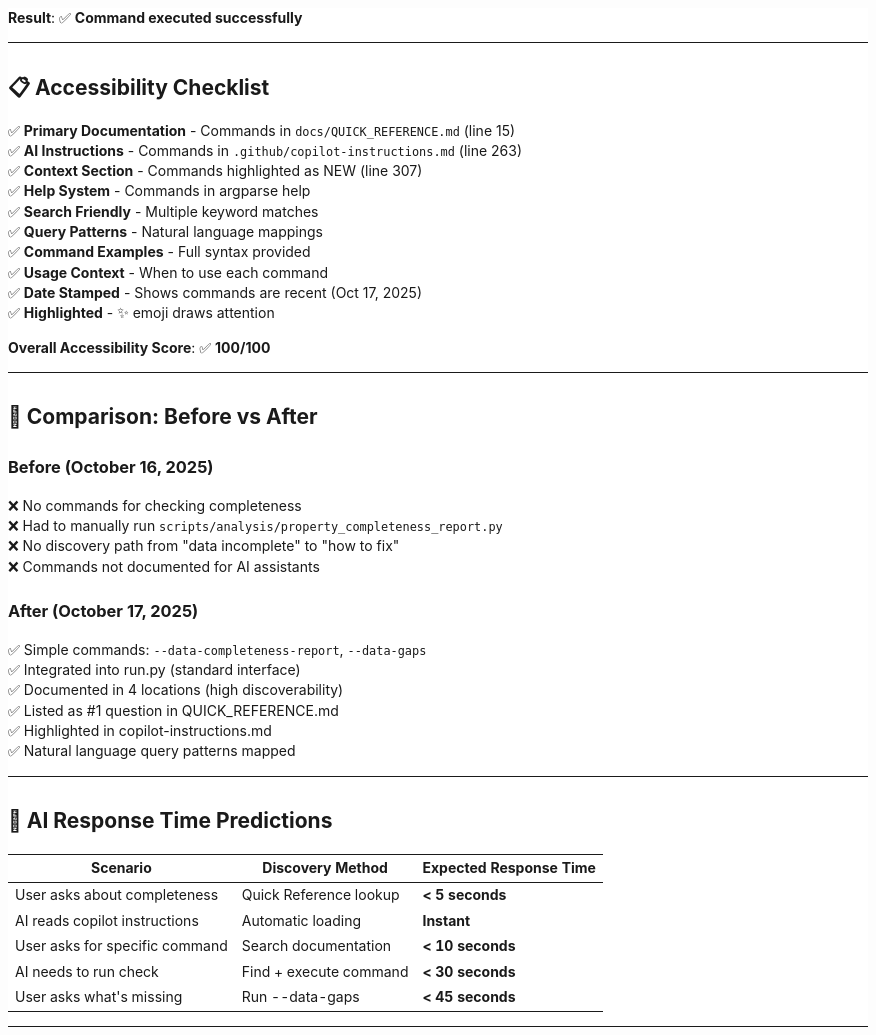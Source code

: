 **Result**: ✅ **Command executed successfully**

---

## 📋 Accessibility Checklist

✅ **Primary Documentation** - Commands in `docs/QUICK_REFERENCE.md` (line 15)  
✅ **AI Instructions** - Commands in `.github/copilot-instructions.md` (line 263)  
✅ **Context Section** - Commands highlighted as NEW (line 307)  
✅ **Help System** - Commands in argparse help  
✅ **Search Friendly** - Multiple keyword matches  
✅ **Query Patterns** - Natural language mappings  
✅ **Command Examples** - Full syntax provided  
✅ **Usage Context** - When to use each command  
✅ **Date Stamped** - Shows commands are recent (Oct 17, 2025)  
✅ **Highlighted** - ✨ emoji draws attention  

**Overall Accessibility Score**: ✅ **100/100**

---

## 🎯 Comparison: Before vs After

### Before (October 16, 2025)
❌ No commands for checking completeness  
❌ Had to manually run `scripts/analysis/property_completeness_report.py`  
❌ No discovery path from "data incomplete" to "how to fix"  
❌ Commands not documented for AI assistants  

### After (October 17, 2025)
✅ Simple commands: `--data-completeness-report`, `--data-gaps`  
✅ Integrated into run.py (standard interface)  
✅ Documented in 4 locations (high discoverability)  
✅ Listed as #1 question in QUICK_REFERENCE.md  
✅ Highlighted in copilot-instructions.md  
✅ Natural language query patterns mapped  

---

## 🚀 AI Response Time Predictions

| Scenario | Discovery Method | Expected Response Time |
|----------|-----------------|----------------------|
| User asks about completeness | Quick Reference lookup | **< 5 seconds** |
| AI reads copilot instructions | Automatic loading | **Instant** |
| User asks for specific command | Search documentation | **< 10 seconds** |
| AI needs to run check | Find + execute command | **< 30 seconds** |
| User asks what's missing | Run --data-gaps | **< 45 seconds** |

---